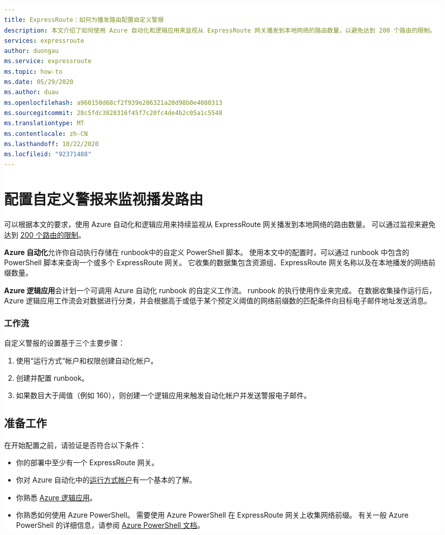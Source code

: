 ```yaml
---
title: ExpressRoute：如何为播发路由配置自定义警报
description: 本文介绍了如何使用 Azure 自动化和逻辑应用来监视从 ExpressRoute 网关播发到本地网络的路由数量，以避免达到 200 个路由的限制。
services: expressroute
author: duongau
ms.service: expressroute
ms.topic: how-to
ms.date: 05/29/2020
ms.author: duau
ms.openlocfilehash: a960150d68cf2f939e206321a20d98b0e4080313
ms.sourcegitcommit: 28c5fdc3828316f45f7c20fc4de4b2c05a1c5548
ms.translationtype: MT
ms.contentlocale: zh-CN
ms.lasthandoff: 10/22/2020
ms.locfileid: "92371488"
---
```

# <a name="configure-custom-alerts-to-monitor-advertised-routes"></a>配置自定义警报来监视播发路由

可以根据本文的要求，使用 Azure 自动化和逻辑应用来持续监视从 ExpressRoute 网关播发到本地网络的路由数量。 可以通过监视来避免达到 [200 个路由的限制](expressroute-faqs.md#how-many-prefixes-can-be-advertised-from-a-vnet-to-on-premises-on-expressroute-private-peering)。

**Azure 自动化**允许你自动执行存储在 runbook中的自定义 PowerShell 脚本。 使用本文中的配置时，可以通过 runbook 中包含的 PowerShell 脚本来查询一个或多个 ExpressRoute 网关。 它收集的数据集包含资源组、ExpressRoute 网关名称以及在本地播发的网络前缀数量。

**Azure 逻辑应用**会计划一个可调用 Azure 自动化 runbook 的自定义工作流。 runbook 的执行使用作业来完成。 在数据收集操作运行后，Azure 逻辑应用工作流会对数据进行分类，并会根据高于或低于某个预定义阈值的网络前缀数的匹配条件向目标电子邮件地址发送消息。

### <a name="workflow"></a><a name="workflow"></a>工作流

自定义警报的设置基于三个主要步骤：

1. 使用“运行方式”帐户和权限创建自动化帐户。

2. 创建并配置 runbook。

3. 如果数目大于阈值（例如 160），则创建一个逻辑应用来触发自动化帐户并发送警报电子邮件。

## <a name="before-you-begin"></a><a name="before"></a>准备工作

在开始配置之前，请验证是否符合以下条件：

* 你的部署中至少有一个 ExpressRoute 网关。

* 你对 Azure 自动化中的[运行方式帐户](../automation/manage-runas-account.md)有一个基本的了解。

* 你熟悉 [Azure 逻辑应用](../logic-apps/logic-apps-overview.md)。

* 你熟悉如何使用 Azure PowerShell。 需要使用 Azure PowerShell 在 ExpressRoute 网关上收集网络前缀。 有关一般 Azure PowerShell 的详细信息，请参阅 [Azure PowerShell 文档](/powershell/azure/?view=azps-4.1.0)。

